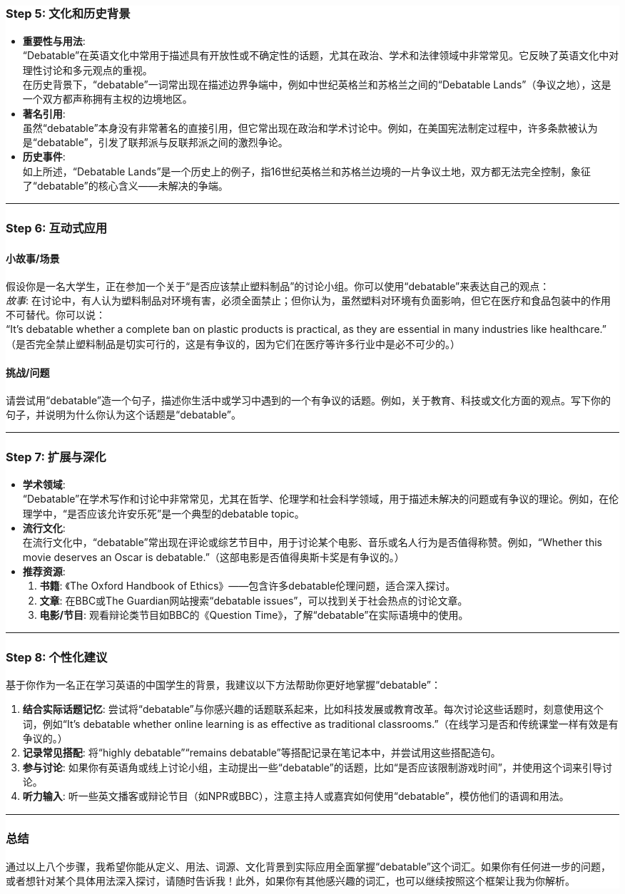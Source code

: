 
### Step 5: 文化和历史背景

- **重要性与用法**:  
  “Debatable”在英语文化中常用于描述具有开放性或不确定性的话题，尤其在政治、学术和法律领域中非常常见。它反映了英语文化中对理性讨论和多元观点的重视。  
  在历史背景下，“debatable”一词常出现在描述边界争端中，例如中世纪英格兰和苏格兰之间的“Debatable Lands”（争议之地），这是一个双方都声称拥有主权的边境地区。  
- **著名引用**:  
  虽然“debatable”本身没有非常著名的直接引用，但它常出现在政治和学术讨论中。例如，在美国宪法制定过程中，许多条款被认为是“debatable”，引发了联邦派与反联邦派之间的激烈争论。  
- **历史事件**:  
  如上所述，“Debatable Lands”是一个历史上的例子，指16世纪英格兰和苏格兰边境的一片争议土地，双方都无法完全控制，象征了“debatable”的核心含义——未解决的争端。

---

### Step 6: 互动式应用

#### 小故事/场景
假设你是一名大学生，正在参加一个关于“是否应该禁止塑料制品”的讨论小组。你可以使用“debatable”来表达自己的观点：  
*故事*: 在讨论中，有人认为塑料制品对环境有害，必须全面禁止；但你认为，虽然塑料对环境有负面影响，但它在医疗和食品包装中的作用不可替代。你可以说：  
“It’s debatable whether a complete ban on plastic products is practical, as they are essential in many industries like healthcare.”  
（是否完全禁止塑料制品是切实可行的，这是有争议的，因为它们在医疗等许多行业中是必不可少的。）  

#### 挑战/问题
请尝试用“debatable”造一个句子，描述你生活中或学习中遇到的一个有争议的话题。例如，关于教育、科技或文化方面的观点。写下你的句子，并说明为什么你认为这个话题是“debatable”。  

---

### Step 7: 扩展与深化

- **学术领域**:  
  “Debatable”在学术写作和讨论中非常常见，尤其在哲学、伦理学和社会科学领域，用于描述未解决的问题或有争议的理论。例如，在伦理学中，“是否应该允许安乐死”是一个典型的debatable topic。  
- **流行文化**:  
  在流行文化中，“debatable”常出现在评论或综艺节目中，用于讨论某个电影、音乐或名人行为是否值得称赞。例如，“Whether this movie deserves an Oscar is debatable.”（这部电影是否值得奥斯卡奖是有争议的。）  
- **推荐资源**:  
  1. **书籍**: 《The Oxford Handbook of Ethics》——包含许多debatable伦理问题，适合深入探讨。  
  2. **文章**: 在BBC或The Guardian网站搜索“debatable issues”，可以找到关于社会热点的讨论文章。  
  3. **电影/节目**: 观看辩论类节目如BBC的《Question Time》，了解“debatable”在实际语境中的使用。  

---

### Step 8: 个性化建议

基于你作为一名正在学习英语的中国学生的背景，我建议以下方法帮助你更好地掌握“debatable”：  
1. **结合实际话题记忆**: 尝试将“debatable”与你感兴趣的话题联系起来，比如科技发展或教育改革。每次讨论这些话题时，刻意使用这个词，例如“It’s debatable whether online learning is as effective as traditional classrooms.”（在线学习是否和传统课堂一样有效是有争议的。）  
2. **记录常见搭配**: 将“highly debatable”“remains debatable”等搭配记录在笔记本中，并尝试用这些搭配造句。  
3. **参与讨论**: 如果你有英语角或线上讨论小组，主动提出一些“debatable”的话题，比如“是否应该限制游戏时间”，并使用这个词来引导讨论。  
4. **听力输入**: 听一些英文播客或辩论节目（如NPR或BBC），注意主持人或嘉宾如何使用“debatable”，模仿他们的语调和用法。  

---

### 总结
通过以上八个步骤，我希望你能从定义、用法、词源、文化背景到实际应用全面掌握“debatable”这个词汇。如果你有任何进一步的问题，或者想针对某个具体用法深入探讨，请随时告诉我！此外，如果你有其他感兴趣的词汇，也可以继续按照这个框架让我为你解析。